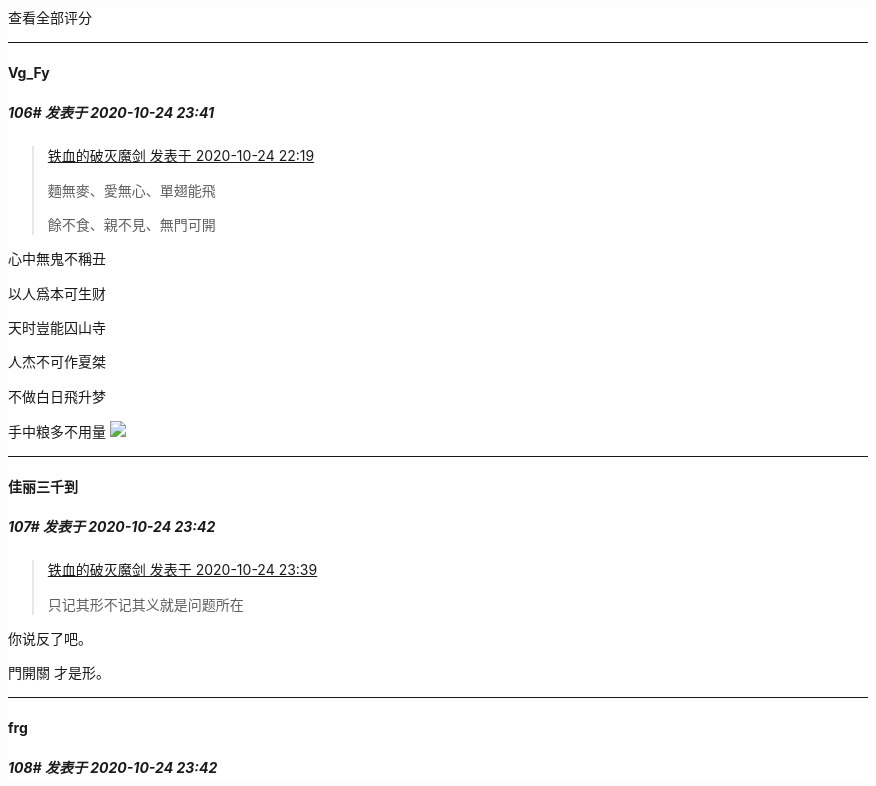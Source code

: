 
查看全部评分






*****

####  Vg_Fy  
##### 106#       发表于 2020-10-24 23:41



<blockquote><a href="httphttps://bbs.saraba1st.com/2b/forum.php?mod=redirect&amp;goto=findpost&amp;pid=49157199&amp;ptid=1966875" target="_blank">铁血的破灭魔剑 发表于 2020-10-24 22:19</a>

麵無麥、愛無心、單翅能飛

餘不食、親不見、無門可開</blockquote>
心中無鬼不稱丑

以人爲本可生财

天时豈能囚山寺

人杰不可作夏桀

不做白日飛升梦

手中粮多不用量
<img src="https://static.saraba1st.com/image/smiley/face2017/049.png" referrerpolicy="no-referrer">







*****

####  佳丽三千到  
##### 107#       发表于 2020-10-24 23:42



<blockquote><a href="httphttps://bbs.saraba1st.com/2b/forum.php?mod=redirect&amp;goto=findpost&amp;pid=49158358&amp;ptid=1966875" target="_blank">铁血的破灭魔剑 发表于 2020-10-24 23:39</a>

只记其形不记其义就是问题所在</blockquote>
你说反了吧。

門開關 才是形。







*****

####  frg  
##### 108#       发表于 2020-10-24 23:42
